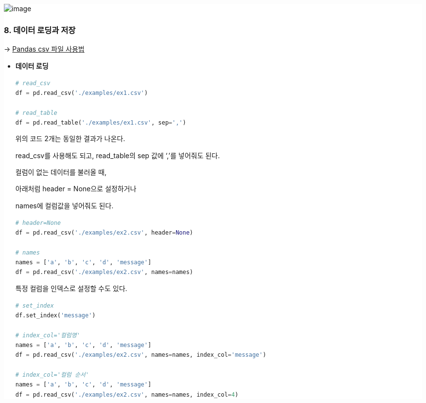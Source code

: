 ![image](https://user-images.githubusercontent.com/106129152/202998282-64b6f977-52c2-48b5-9382-37d5743d0fdc.png)

### 8. 데이터 로딩과 저장

→ [Pandas csv 파일 사용법](https://bigdaheta.tistory.com/40)

- **데이터 로딩**
    
    ```python
    # read_csv
    df = pd.read_csv('./examples/ex1.csv')
    
    # read_table
    df = pd.read_table('./examples/ex1.csv', sep=',')
    ```
    
    위의 코드 2개는 동일한 결과가 나온다. 
    
    read_csv를 사용해도 되고, read_table의 sep 값에 ‘,’를 넣어줘도 된다.
    
    컬럼이 없는 데이터를 불러올 때,
    
    아래처럼 header = None으로 설정하거나
    
    names에 컬럼값을 넣어줘도 된다.
    
    ```python
    # header=None
    df = pd.read_csv('./examples/ex2.csv', header=None)
    
    # names
    names = ['a', 'b', 'c', 'd', 'message']
    df = pd.read_csv('./examples/ex2.csv', names=names)
    ```
    
    특정 컬럼을 인덱스로 설정할 수도 있다.
    
    ```python
    # set_index
    df.set_index('message')
    
    # index_col='컬럼명'
    names = ['a', 'b', 'c', 'd', 'message']
    df = pd.read_csv('./examples/ex2.csv', names=names, index_col='message')
    
    # index_col='컬럼 순서'
    names = ['a', 'b', 'c', 'd', 'message']
    df = pd.read_csv('./examples/ex2.csv', names=names, index_col=4)
    ```
    